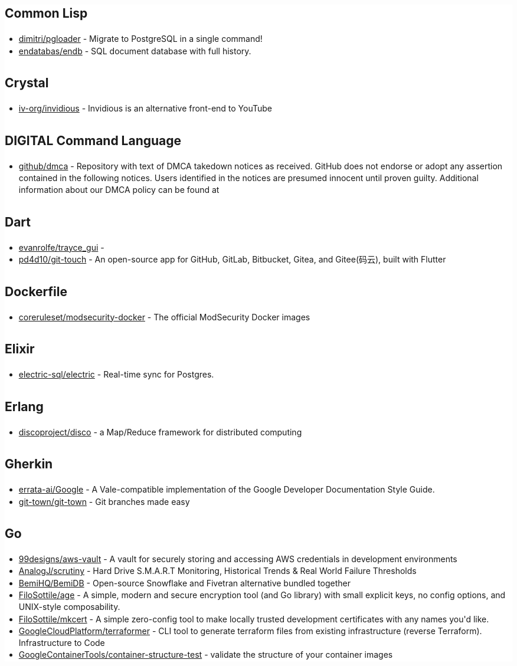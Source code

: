 ## Common Lisp

- [dimitri/pgloader](https://github.com/dimitri/pgloader) - Migrate to PostgreSQL in a single command!
- [endatabas/endb](https://github.com/endatabas/endb) - SQL document database with full history.

## Crystal

- [iv-org/invidious](https://github.com/iv-org/invidious) - Invidious is an alternative front-end to YouTube

## DIGITAL Command Language

- [github/dmca](https://github.com/github/dmca) - Repository with text of DMCA takedown notices as received. GitHub does not endorse or adopt any assertion contained in the following notices. Users identified in the notices are presumed innocent until proven guilty. Additional information about our DMCA policy can be found at 

## Dart

- [evanrolfe/trayce_gui](https://github.com/evanrolfe/trayce_gui) - 
- [pd4d10/git-touch](https://github.com/pd4d10/git-touch) - An open-source app for GitHub, GitLab, Bitbucket, Gitea, and Gitee(码云), built with Flutter

## Dockerfile

- [coreruleset/modsecurity-docker](https://github.com/coreruleset/modsecurity-docker) - The official ModSecurity Docker images

## Elixir

- [electric-sql/electric](https://github.com/electric-sql/electric) - Real-time sync for Postgres.

## Erlang

- [discoproject/disco](https://github.com/discoproject/disco) - a Map/Reduce framework for distributed computing

## Gherkin

- [errata-ai/Google](https://github.com/errata-ai/Google) - A Vale-compatible implementation of the Google Developer Documentation Style Guide.
- [git-town/git-town](https://github.com/git-town/git-town) - Git branches made easy

## Go

- [99designs/aws-vault](https://github.com/99designs/aws-vault) - A vault for securely storing and accessing AWS credentials in development environments
- [AnalogJ/scrutiny](https://github.com/AnalogJ/scrutiny) - Hard Drive S.M.A.R.T Monitoring, Historical Trends & Real World Failure Thresholds
- [BemiHQ/BemiDB](https://github.com/BemiHQ/BemiDB) - Open-source Snowflake and Fivetran alternative bundled together
- [FiloSottile/age](https://github.com/FiloSottile/age) - A simple, modern and secure encryption tool (and Go library) with small explicit keys, no config options, and UNIX-style composability.
- [FiloSottile/mkcert](https://github.com/FiloSottile/mkcert) - A simple zero-config tool to make locally trusted development certificates with any names you'd like.
- [GoogleCloudPlatform/terraformer](https://github.com/GoogleCloudPlatform/terraformer) - CLI tool to generate terraform files from existing infrastructure (reverse Terraform). Infrastructure to Code
- [GoogleContainerTools/container-structure-test](https://github.com/GoogleContainerTools/container-structure-test) - validate the structure of your container images
